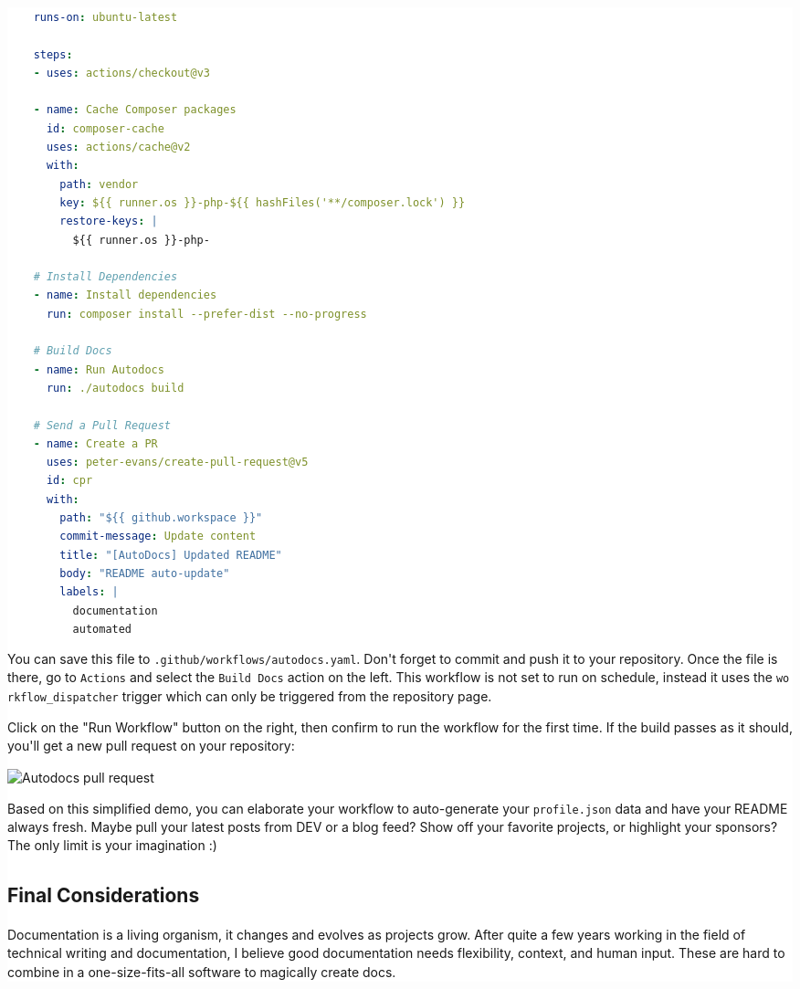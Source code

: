 ```yaml
    runs-on: ubuntu-latest

    steps:
    - uses: actions/checkout@v3

    - name: Cache Composer packages
      id: composer-cache
      uses: actions/cache@v2
      with:
        path: vendor
        key: ${{ runner.os }}-php-${{ hashFiles('**/composer.lock') }}
        restore-keys: |
          ${{ runner.os }}-php-

    # Install Dependencies
    - name: Install dependencies
      run: composer install --prefer-dist --no-progress

    # Build Docs
    - name: Run Autodocs
      run: ./autodocs build

    # Send a Pull Request
    - name: Create a PR
      uses: peter-evans/create-pull-request@v5
      id: cpr
      with:
        path: "${{ github.workspace }}"
        commit-message: Update content
        title: "[AutoDocs] Updated README"
        body: "README auto-update"
        labels: |
          documentation
          automated

```

You can save this file to `.github/workflows/autodocs.yaml`. Don't forget to commit and push it to your repository. Once the file is there, go to `Actions` and select the `Build Docs` action on the left. This workflow is not set to run on schedule, instead it uses the `workflow_dispatcher` trigger which can only be triggered from the repository page.

Click on the "Run Workflow" button on the right, then confirm to run the workflow for the first time. If the build passes as it should, you'll get a new pull request on your repository:

![Autodocs pull request](https://dev-to-uploads.s3.amazonaws.com/uploads/articles/0b9ltxtdp379oox94q5i.png)

Based on this simplified demo, you can elaborate your workflow to auto-generate your `profile.json` data and have your README always fresh. Maybe pull your latest posts from DEV or a blog feed? Show off your favorite projects, or highlight your sponsors? The only limit is your imagination :)

## Final Considerations
Documentation is a living organism, it changes and evolves as projects grow. After quite a few years working in the field of technical writing and documentation, I believe good documentation needs flexibility, context, and human input. These are hard to combine in a one-size-fits-all software to magically create docs.
